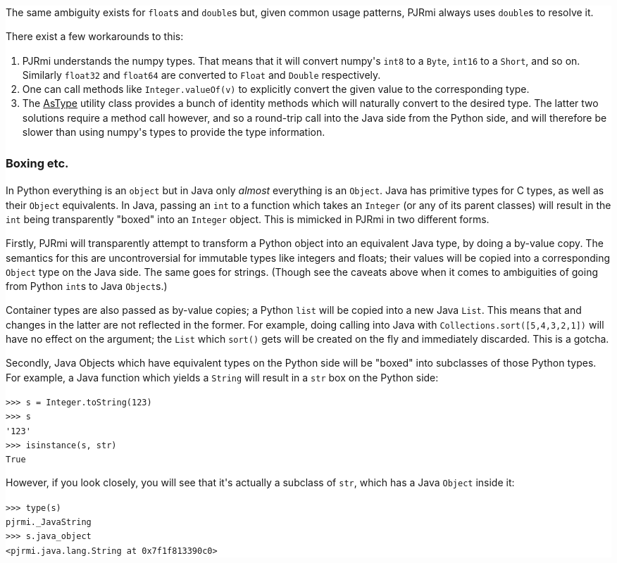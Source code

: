 The same ambiguity exists for `float`s and `double`s but, given common usage
patterns, PJRmi always uses `double`s to resolve it.

There exist a few workarounds to this:
  1. PJRmi understands the numpy types. That means that it will convert numpy's
     `int8` to a `Byte`, `int16` to a `Short`, and so on. Similarly `float32`
     and `float64` are converted to `Float` and `Double` respectively.
  1. One can call methods like `Integer.valueOf(v)` to explicitly convert the
     given value to the corresponding type.
  1. The [AsType](java/src/main/java/com/deshaw/pjrmi/AsType.java) utility class
     provides a bunch of identity methods which will naturally convert to the
     desired type.
The latter two solutions require a method call however, and so a round-trip call
into the Java side from the Python side, and will therefore be slower than using
numpy's types to provide the type information.


### Boxing etc.

In Python everything is an `object` but in Java only _almost_ everything is an
`Object`. Java has primitive types for C types, as well as their `Object`
equivalents. In Java, passing an `int` to a function which takes an `Integer`
(or any of its parent classes) will result in the `int` being transparently
"boxed" into an `Integer` object. This is mimicked in PJRmi in two different
forms.

Firstly, PJRmi will transparently attempt to transform a Python object into an
equivalent Java type, by doing a by-value copy. The semantics for this are
uncontroversial for immutable types like integers and floats; their values will
be copied into a corresponding `Object` type on the Java side. The same goes for
strings. (Though see the caveats above when it comes to ambiguities of going
from Python `int`s to Java `Object`s.)

Container types are also passed as by-value copies; a Python `list` will be
copied into a new Java `List`. This means that and changes in the latter are not
reflected in the former. For example, doing calling into Java with
`Collections.sort([5,4,3,2,1])` will have no effect on the argument; the `List`
which `sort()` gets will be created on the fly and immediately discarded. This
is a gotcha.

Secondly, Java Objects which have equivalent types on the Python side will be
"boxed" into subclasses of those Python types. For example, a Java function
which yields a `String` will result in a `str` box on the Python side:

    >>> s = Integer.toString(123)
    >>> s
    '123'
    >>> isinstance(s, str)
    True

However, if you look closely, you will see that it's actually a subclass of
`str`, which has a Java `Object` inside it:

    >>> type(s)
    pjrmi._JavaString
    >>> s.java_object
    <pjrmi.java.lang.String at 0x7f1f813390c0>
